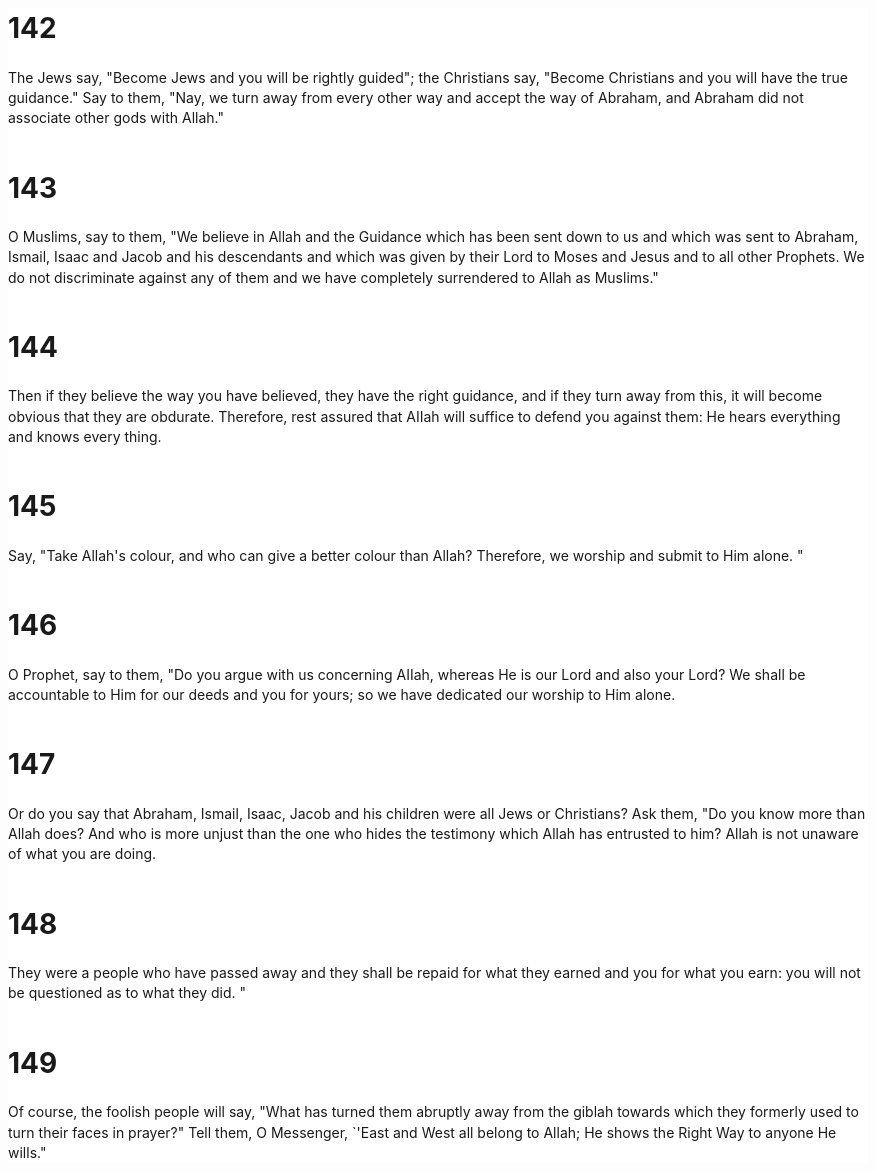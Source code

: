 # 142

The Jews say, "Become Jews and you will be rightly guided"; the Christians say, "Become Christians and you will have the true guidance." Say to them, "Nay, we turn away from every other way and accept the way of Abraham, and Abraham did not associate other gods with Allah."

# 143

O Muslims, say to them, "We believe in Allah and the Guidance which has been sent down to us and which was sent to Abraham, Ismail, Isaac and Jacob and his descendants and which was given by their Lord to Moses and Jesus and to all other Prophets. We do not discriminate against any of them and we have completely surrendered to Allah as Muslims."

# 144

Then if they believe the way you have believed, they have the right guidance, and if they turn away from this, it will become obvious that they are obdurate. Therefore, rest assured that AIIah will suffice to defend you against them: He hears everything and knows every thing.

# 145

Say, "Take Allah's colour, and who can give a better colour than Allah? Therefore, we worship and submit to Him alone. "

# 146

O Prophet, say to them, "Do you argue with us concerning AIIah, whereas He is our Lord and also your Lord? We shall be accountable to Him for our deeds and you for yours; so we have dedicated our worship to Him alone.

# 147

Or do you say that Abraham, Ismail, Isaac, Jacob and his children were all Jews or Christians? Ask them, "Do you know more than Allah does? And who is more unjust than the one who hides the testimony which Allah has entrusted to him? Allah is not unaware of what you are doing.

# 148

They were a people who have passed away and they shall be repaid for what they earned and you for what you earn: you will not be questioned as to what they did. "

# 149

Of course, the foolish people will say, "What has turned them abruptly away from the giblah towards which they formerly used to turn their faces in prayer?" Tell them, O Messenger, `'East and West all belong to Allah; He shows the Right Way to anyone He wills."
